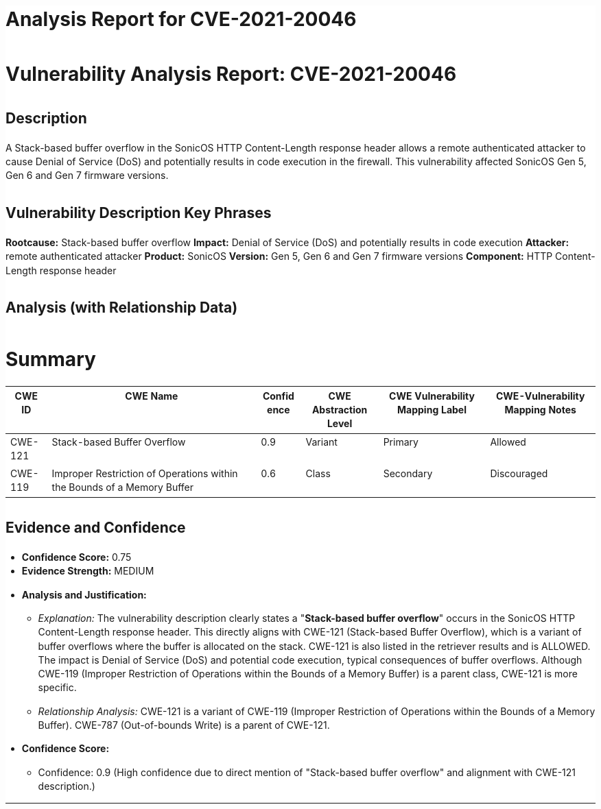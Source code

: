 # Analysis Report for CVE-2021-20046

# Vulnerability Analysis Report: CVE-2021-20046

## Description

A Stack-based buffer overflow in the SonicOS HTTP Content-Length response header allows a remote authenticated attacker to cause Denial of Service (DoS) and potentially results in code execution in the firewall. This vulnerability affected SonicOS Gen 5, Gen 6 and Gen 7 firmware versions.

## Vulnerability Description Key Phrases

**Rootcause:** Stack-based buffer overflow
**Impact:** Denial of Service (DoS) and potentially results in code execution
**Attacker:** remote authenticated attacker
**Product:** SonicOS
**Version:** Gen 5, Gen 6 and Gen 7 firmware versions
**Component:** HTTP Content-Length response header

## Analysis (with Relationship Data)

# Summary
| CWE ID | CWE Name | Confidence | CWE Abstraction Level | CWE Vulnerability Mapping Label | CWE-Vulnerability Mapping Notes |
|---|---|---|---|---|---|
| CWE-121 | Stack-based Buffer Overflow | 0.9 | Variant | Primary | Allowed |
| CWE-119 | Improper Restriction of Operations within the Bounds of a Memory Buffer | 0.6 | Class | Secondary | Discouraged |

## Evidence and Confidence

*   **Confidence Score:** 0.75
*   **Evidence Strength:** MEDIUM

- **Analysis and Justification:**  
  - *Explanation:* The vulnerability description clearly states a "**Stack-based buffer overflow**" occurs in the SonicOS HTTP Content-Length response header. This directly aligns with CWE-121 (Stack-based Buffer Overflow), which is a variant of buffer overflows where the buffer is allocated on the stack. CWE-121 is also listed in the retriever results and is ALLOWED. The impact is Denial of Service (DoS) and potential code execution, typical consequences of buffer overflows. Although CWE-119 (Improper Restriction of Operations within the Bounds of a Memory Buffer) is a parent class, CWE-121 is more specific.
  
  - *Relationship Analysis:* CWE-121 is a variant of CWE-119 (Improper Restriction of Operations within the Bounds of a Memory Buffer). CWE-787 (Out-of-bounds Write) is a parent of CWE-121.

- **Confidence Score:**  
  - Confidence: 0.9 (High confidence due to direct mention of "Stack-based buffer overflow" and alignment with CWE-121 description.)

---